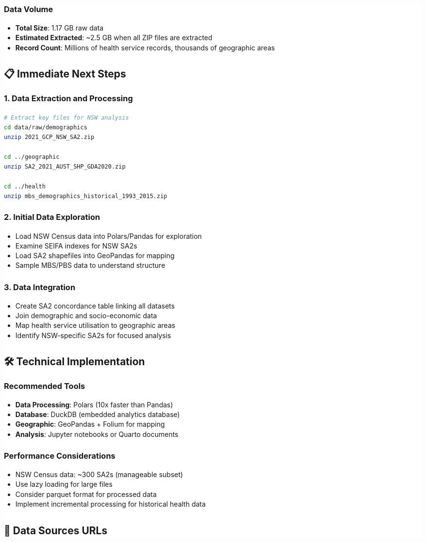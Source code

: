 ### **Data Volume**
- **Total Size**: 1.17 GB raw data
- **Estimated Extracted**: ~2.5 GB when all ZIP files are extracted
- **Record Count**: Millions of health service records, thousands of geographic areas

## 📋 Immediate Next Steps

### 1. **Data Extraction and Processing**
```bash
# Extract key files for NSW analysis
cd data/raw/demographics
unzip 2021_GCP_NSW_SA2.zip

cd ../geographic  
unzip SA2_2021_AUST_SHP_GDA2020.zip

cd ../health
unzip mbs_demographics_historical_1993_2015.zip
```

### 2. **Initial Data Exploration**
- Load NSW Census data into Polars/Pandas for exploration
- Examine SEIFA indexes for NSW SA2s
- Load SA2 shapefiles into GeoPandas for mapping
- Sample MBS/PBS data to understand structure

### 3. **Data Integration**
- Create SA2 concordance table linking all datasets
- Join demographic and socio-economic data
- Map health service utilisation to geographic areas
- Identify NSW-specific SA2s for focused analysis

## 🛠️ Technical Implementation

### **Recommended Tools**
- **Data Processing**: Polars (10x faster than Pandas)
- **Database**: DuckDB (embedded analytics database)
- **Geographic**: GeoPandas + Folium for mapping
- **Analysis**: Jupyter notebooks or Quarto documents

### **Performance Considerations**
- NSW Census data: ~300 SA2s (manageable subset)
- Use lazy loading for large files
- Consider parquet format for processed data
- Implement incremental processing for historical health data

## 🔗 Data Sources URLs
